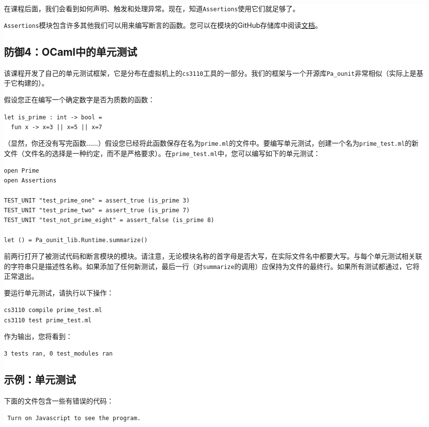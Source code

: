 在课程后面，我们会看到如何声明、触发和处理异常。现在，知道`Assertions`使用它们就足够了。

`Assertions`模块包含许多其他我们可以用来编写断言的函数。您可以在模块的GitHub存储库中阅读[文档](https://github.com/cs3110/tools/blob/master/cs3110-cli/assertions/assertions.mli)。

## 防御4：OCaml中的单元测试

该课程开发了自己的单元测试框架，它是分布在虚拟机上的`cs3110`工具的一部分。我们的框架与一个开源库`Pa_ounit`非常相似（实际上是基于它构建的）。

假设您正在编写一个确定数字是否为质数的函数：

```
let is_prime : int -> bool = 
  fun x -> x=3 || x=5 || x=7

```

（显然，你还没有写完函数……）假设您已经将此函数保存在名为`prime.ml`的文件中。要编写单元测试，创建一个名为`prime_test.ml`的新文件（文件名的选择是一种约定，而不是严格要求）。在`prime_test.ml`中，您可以编写如下的单元测试：

```
open Prime
open Assertions

TEST_UNIT "test_prime_one" = assert_true (is_prime 3)
TEST_UNIT "test_prime_two" = assert_true (is_prime 7)
TEST_UNIT "test_not_prime_eight" = assert_false (is_prime 8)

let () = Pa_ounit_lib.Runtime.summarize()

```

前两行打开了被测试代码和断言模块的模块。请注意，无论模块名称的首字母是否大写，在实际文件名中都要大写。与每个单元测试相关联的字符串只是描述性名称。如果添加了任何新测试，最后一行（对`summarize`的调用）应保持为文件的最终行。如果所有测试都通过，它将正常退出。

要运行单元测试，请执行以下操作：

```
cs3110 compile prime_test.ml
cs3110 test prime_test.ml

```

作为输出，您将看到：

```
3 tests ran, 0 test_modules ran

```

## 示例：单元测试

下面的文件包含一些有错误的代码：

```
 Turn on Javascript to see the program. 
```
